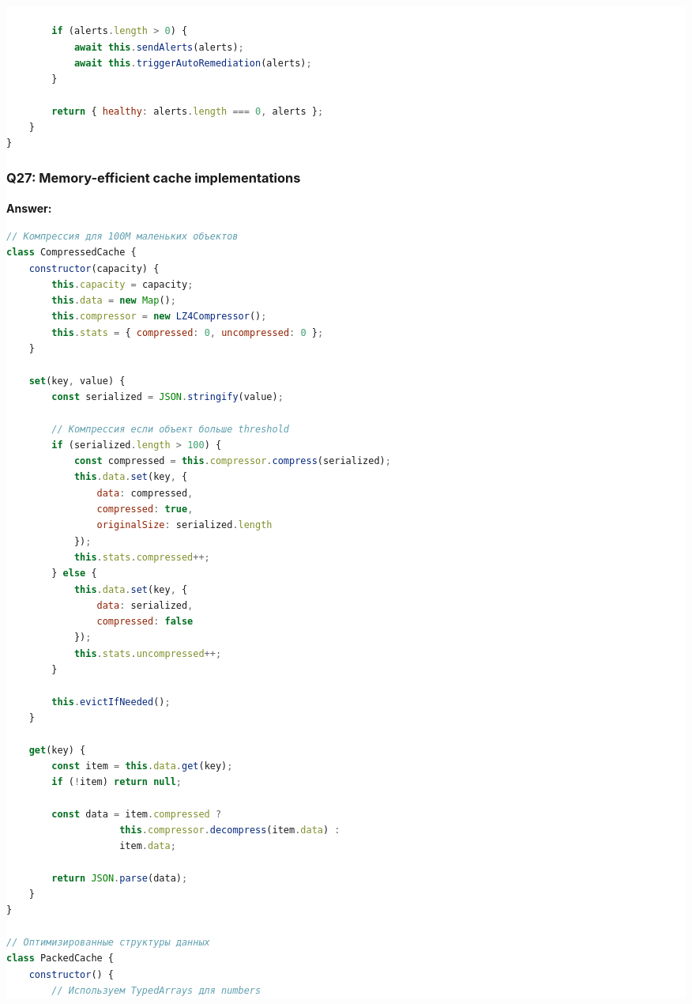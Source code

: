 ```javascript
        
        if (alerts.length > 0) {
            await this.sendAlerts(alerts);
            await this.triggerAutoRemediation(alerts);
        }
        
        return { healthy: alerts.length === 0, alerts };
    }
}
```

### Q27: Memory-efficient cache implementations

**Answer:**
```javascript
// Компрессия для 100M маленьких объектов
class CompressedCache {
    constructor(capacity) {
        this.capacity = capacity;
        this.data = new Map();
        this.compressor = new LZ4Compressor();
        this.stats = { compressed: 0, uncompressed: 0 };
    }
    
    set(key, value) {
        const serialized = JSON.stringify(value);
        
        // Компрессия если объект больше threshold
        if (serialized.length > 100) {
            const compressed = this.compressor.compress(serialized);
            this.data.set(key, {
                data: compressed,
                compressed: true,
                originalSize: serialized.length
            });
            this.stats.compressed++;
        } else {
            this.data.set(key, {
                data: serialized,
                compressed: false
            });
            this.stats.uncompressed++;
        }
        
        this.evictIfNeeded();
    }
    
    get(key) {
        const item = this.data.get(key);
        if (!item) return null;
        
        const data = item.compressed ? 
                    this.compressor.decompress(item.data) : 
                    item.data;
        
        return JSON.parse(data);
    }
}

// Оптимизированные структуры данных
class PackedCache {
    constructor() {
        // Используем TypedArrays для numbers
```